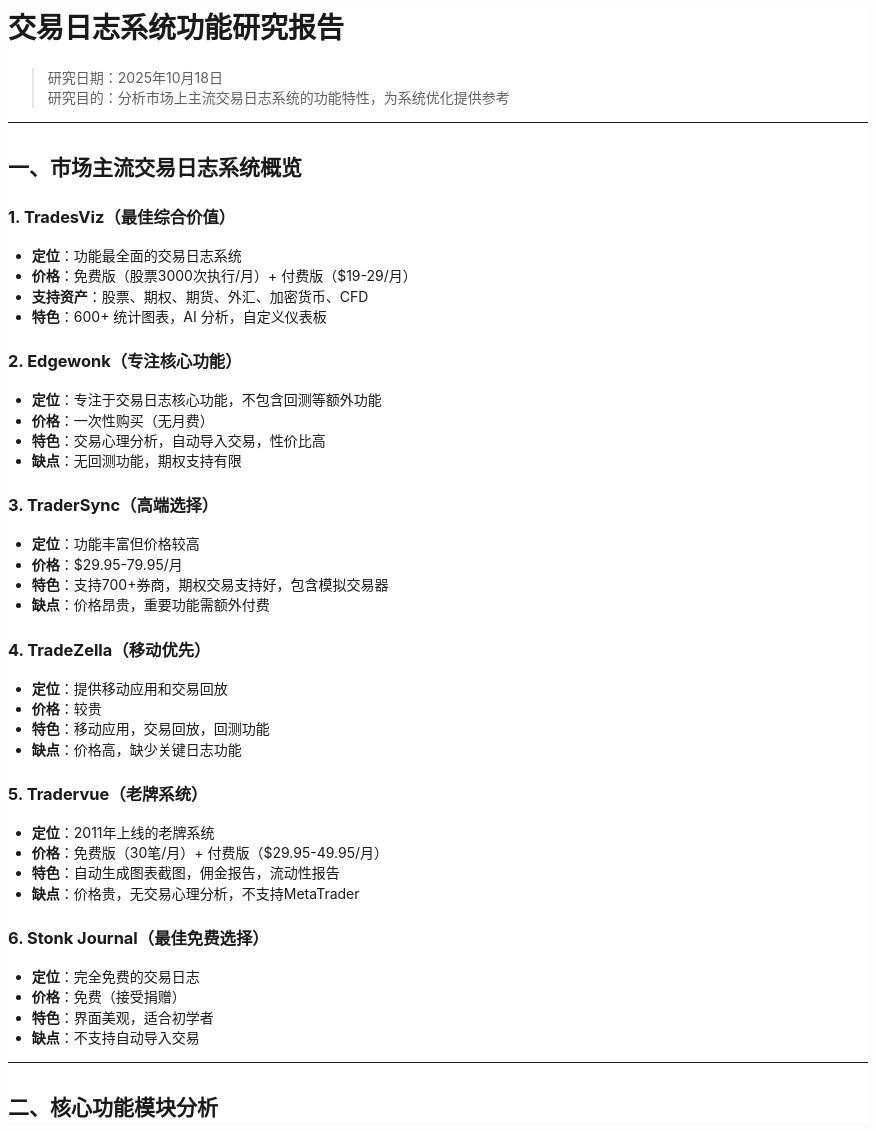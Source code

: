 # 交易日志系统功能研究报告

> 研究日期：2025年10月18日  
> 研究目的：分析市场上主流交易日志系统的功能特性，为系统优化提供参考

---

## 一、市场主流交易日志系统概览

### 1. TradesViz（最佳综合价值）
- **定位**：功能最全面的交易日志系统
- **价格**：免费版（股票3000次执行/月）+ 付费版（$19-29/月）
- **支持资产**：股票、期权、期货、外汇、加密货币、CFD
- **特色**：600+ 统计图表，AI 分析，自定义仪表板

### 2. Edgewonk（专注核心功能）
- **定位**：专注于交易日志核心功能，不包含回测等额外功能
- **价格**：一次性购买（无月费）
- **特色**：交易心理分析，自动导入交易，性价比高
- **缺点**：无回测功能，期权支持有限

### 3. TraderSync（高端选择）
- **定位**：功能丰富但价格较高
- **价格**：$29.95-79.95/月
- **特色**：支持700+券商，期权交易支持好，包含模拟交易器
- **缺点**：价格昂贵，重要功能需额外付费

### 4. TradeZella（移动优先）
- **定位**：提供移动应用和交易回放
- **价格**：较贵
- **特色**：移动应用，交易回放，回测功能
- **缺点**：价格高，缺少关键日志功能

### 5. Tradervue（老牌系统）
- **定位**：2011年上线的老牌系统
- **价格**：免费版（30笔/月）+ 付费版（$29.95-49.95/月）
- **特色**：自动生成图表截图，佣金报告，流动性报告
- **缺点**：价格贵，无交易心理分析，不支持MetaTrader

### 6. Stonk Journal（最佳免费选择）
- **定位**：完全免费的交易日志
- **价格**：免费（接受捐赠）
- **特色**：界面美观，适合初学者
- **缺点**：不支持自动导入交易

---

## 二、核心功能模块分析

